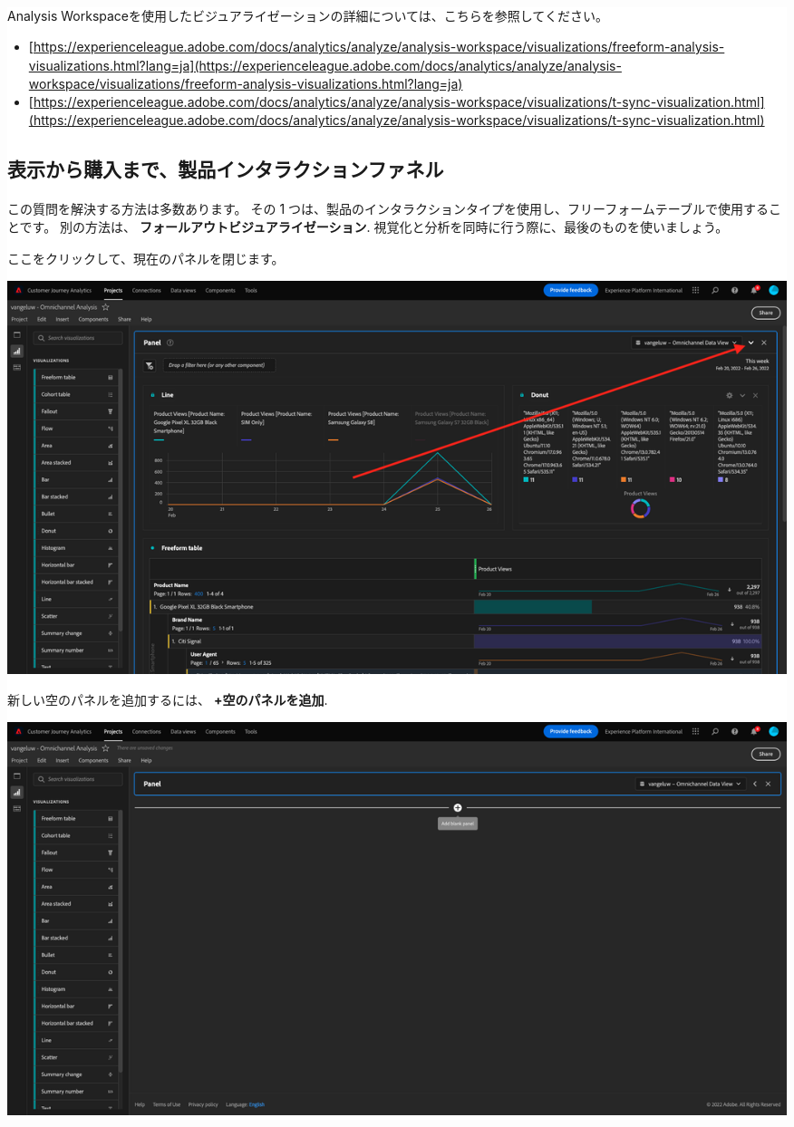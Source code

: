 Analysis Workspaceを使用したビジュアライゼーションの詳細については、こちらを参照してください。

- [https://experienceleague.adobe.com/docs/analytics/analyze/analysis-workspace/visualizations/freeform-analysis-visualizations.html?lang=ja](https://experienceleague.adobe.com/docs/analytics/analyze/analysis-workspace/visualizations/freeform-analysis-visualizations.html?lang=ja)
- [https://experienceleague.adobe.com/docs/analytics/analyze/analysis-workspace/visualizations/t-sync-visualization.html](https://experienceleague.adobe.com/docs/analytics/analyze/analysis-workspace/visualizations/t-sync-visualization.html)

## 表示から購入まで、製品インタラクションファネル

この質問を解決する方法は多数あります。 その 1 つは、製品のインタラクションタイプを使用し、フリーフォームテーブルで使用することです。 別の方法は、 **フォールアウトビジュアライゼーション**. 視覚化と分析を同時に行う際に、最後のものを使いましょう。

ここをクリックして、現在のパネルを閉じます。

![デモ](./images/pro23.png)

新しい空のパネルを追加するには、 **+空のパネルを追加**.

![デモ](./images/pro24.png)

